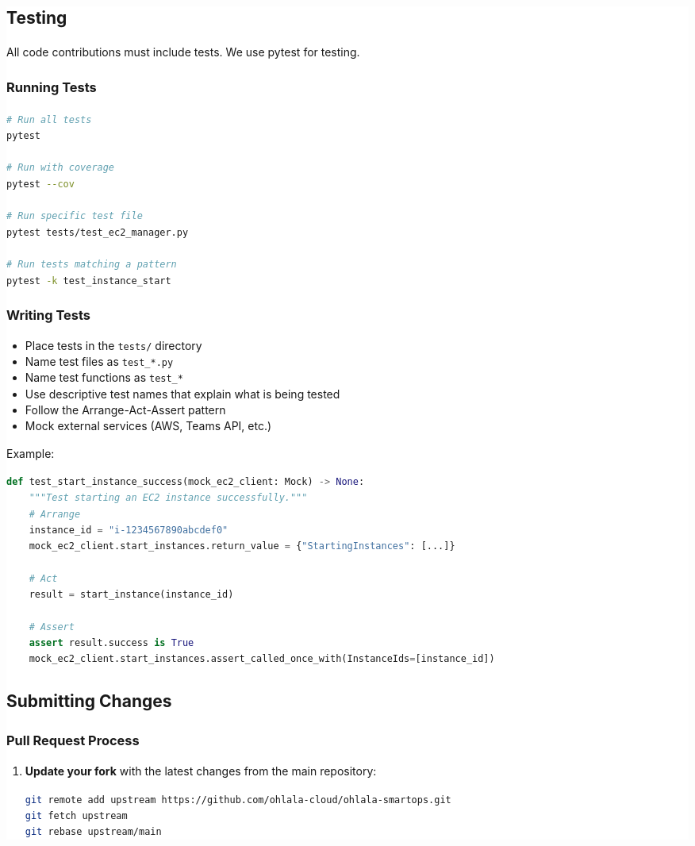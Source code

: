 ## Testing

All code contributions must include tests. We use pytest for testing.

### Running Tests

```bash
# Run all tests
pytest

# Run with coverage
pytest --cov

# Run specific test file
pytest tests/test_ec2_manager.py

# Run tests matching a pattern
pytest -k test_instance_start
```

### Writing Tests

- Place tests in the `tests/` directory
- Name test files as `test_*.py`
- Name test functions as `test_*`
- Use descriptive test names that explain what is being tested
- Follow the Arrange-Act-Assert pattern
- Mock external services (AWS, Teams API, etc.)

Example:

```python
def test_start_instance_success(mock_ec2_client: Mock) -> None:
    """Test starting an EC2 instance successfully."""
    # Arrange
    instance_id = "i-1234567890abcdef0"
    mock_ec2_client.start_instances.return_value = {"StartingInstances": [...]}

    # Act
    result = start_instance(instance_id)

    # Assert
    assert result.success is True
    mock_ec2_client.start_instances.assert_called_once_with(InstanceIds=[instance_id])
```

## Submitting Changes

### Pull Request Process

1. **Update your fork** with the latest changes from the main repository:

   ```bash
   git remote add upstream https://github.com/ohlala-cloud/ohlala-smartops.git
   git fetch upstream
   git rebase upstream/main
   ```
